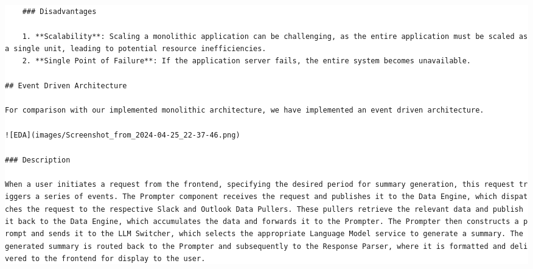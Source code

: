         ### Disadvantages
        
        1. **Scalability**: Scaling a monolithic application can be challenging, as the entire application must be scaled as a single unit, leading to potential resource inefficiencies.
        2. **Single Point of Failure**: If the application server fails, the entire system becomes unavailable.
    
    ## Event Driven Architecture
    
    For comparison with our implemented monolithic architecture, we have implemented an event driven architecture. 
    
    ![EDA](images/Screenshot_from_2024-04-25_22-37-46.png)
    
    ### Description
    
    When a user initiates a request from the frontend, specifying the desired period for summary generation, this request triggers a series of events. The Prompter component receives the request and publishes it to the Data Engine, which dispatches the request to the respective Slack and Outlook Data Pullers. These pullers retrieve the relevant data and publish it back to the Data Engine, which accumulates the data and forwards it to the Prompter. The Prompter then constructs a prompt and sends it to the LLM Switcher, which selects the appropriate Language Model service to generate a summary. The generated summary is routed back to the Prompter and subsequently to the Response Parser, where it is formatted and delivered to the frontend for display to the user. 
    